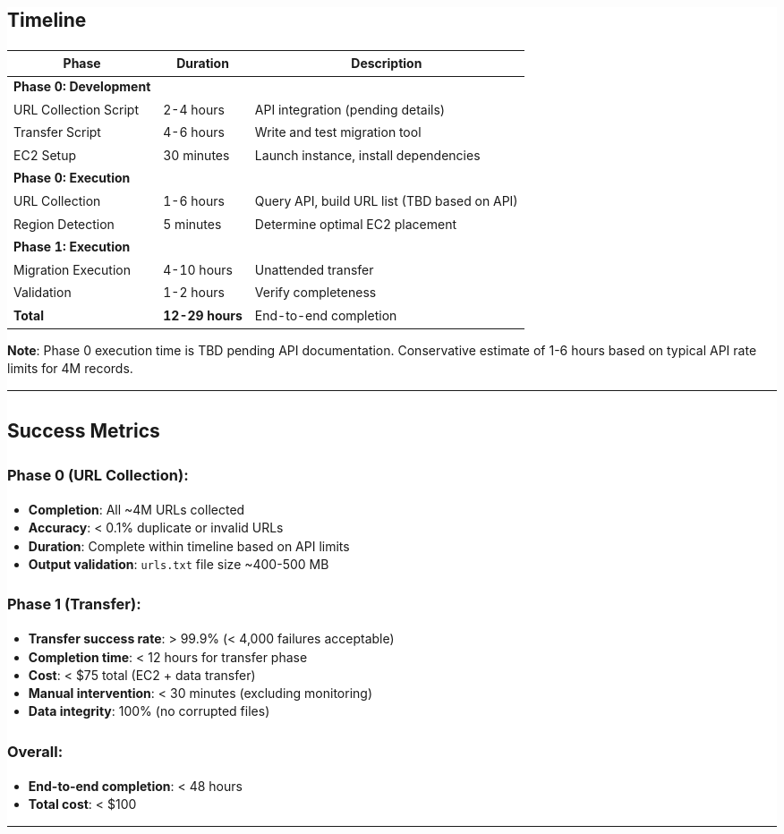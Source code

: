 
## Timeline

| Phase | Duration | Description |
|-------|----------|-------------|
| **Phase 0: Development** | | |
| URL Collection Script | 2-4 hours | API integration (pending details) |
| Transfer Script | 4-6 hours | Write and test migration tool |
| EC2 Setup | 30 minutes | Launch instance, install dependencies |
| **Phase 0: Execution** | | |
| URL Collection | 1-6 hours | Query API, build URL list (TBD based on API) |
| Region Detection | 5 minutes | Determine optimal EC2 placement |
| **Phase 1: Execution** | | |
| Migration Execution | 4-10 hours | Unattended transfer |
| Validation | 1-2 hours | Verify completeness |
| **Total** | **12-29 hours** | End-to-end completion |

**Note**: Phase 0 execution time is TBD pending API documentation. Conservative estimate of 1-6 hours based on typical API rate limits for 4M records.

---

## Success Metrics

### Phase 0 (URL Collection):
- **Completion**: All ~4M URLs collected
- **Accuracy**: < 0.1% duplicate or invalid URLs
- **Duration**: Complete within timeline based on API limits
- **Output validation**: `urls.txt` file size ~400-500 MB

### Phase 1 (Transfer):
- **Transfer success rate**: > 99.9% (< 4,000 failures acceptable)
- **Completion time**: < 12 hours for transfer phase
- **Cost**: < $75 total (EC2 + data transfer)
- **Manual intervention**: < 30 minutes (excluding monitoring)
- **Data integrity**: 100% (no corrupted files)

### Overall:
- **End-to-end completion**: < 48 hours
- **Total cost**: < $100

---
